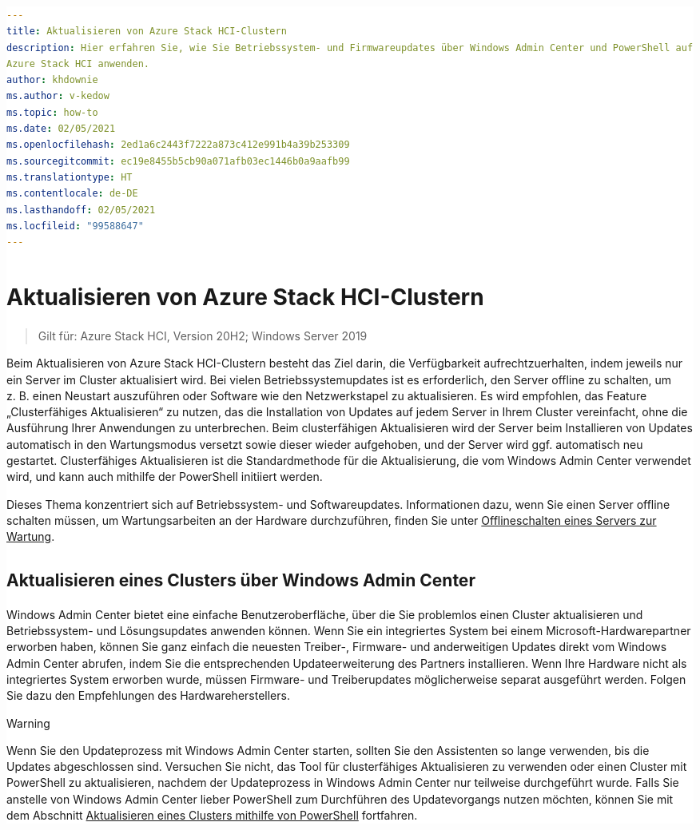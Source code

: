 ```yaml
---
title: Aktualisieren von Azure Stack HCI-Clustern
description: Hier erfahren Sie, wie Sie Betriebssystem- und Firmwareupdates über Windows Admin Center und PowerShell auf Azure Stack HCI anwenden.
author: khdownie
ms.author: v-kedow
ms.topic: how-to
ms.date: 02/05/2021
ms.openlocfilehash: 2ed1a6c2443f7222a873c412e991b4a39b253309
ms.sourcegitcommit: ec19e8455b5cb90a071afb03ec1446b0a9aafb99
ms.translationtype: HT
ms.contentlocale: de-DE
ms.lasthandoff: 02/05/2021
ms.locfileid: "99588647"
---
```

# <a name="update-azure-stack-hci-clusters"></a>Aktualisieren von Azure Stack HCI-Clustern

> Gilt für: Azure Stack HCI, Version 20H2; Windows Server 2019

Beim Aktualisieren von Azure Stack HCI-Clustern besteht das Ziel darin, die Verfügbarkeit aufrechtzuerhalten, indem jeweils nur ein Server im Cluster aktualisiert wird. Bei vielen Betriebssystemupdates ist es erforderlich, den Server offline zu schalten, um z. B. einen Neustart auszuführen oder Software wie den Netzwerkstapel zu aktualisieren. Es wird empfohlen, das Feature „Clusterfähiges Aktualisieren“ zu nutzen, das die Installation von Updates auf jedem Server in Ihrem Cluster vereinfacht, ohne die Ausführung Ihrer Anwendungen zu unterbrechen. Beim clusterfähigen Aktualisieren wird der Server beim Installieren von Updates automatisch in den Wartungsmodus versetzt sowie dieser wieder aufgehoben, und der Server wird ggf. automatisch neu gestartet. Clusterfähiges Aktualisieren ist die Standardmethode für die Aktualisierung, die vom Windows Admin Center verwendet wird, und kann auch mithilfe der PowerShell initiiert werden.

Dieses Thema konzentriert sich auf Betriebssystem- und Softwareupdates. Informationen dazu, wenn Sie einen Server offline schalten müssen, um Wartungsarbeiten an der Hardware durchzuführen, finden Sie unter [Offlineschalten eines Servers zur Wartung](maintain-servers.md).

## <a name="update-a-cluster-using-windows-admin-center"></a>Aktualisieren eines Clusters über Windows Admin Center

Windows Admin Center bietet eine einfache Benutzeroberfläche, über die Sie problemlos einen Cluster aktualisieren und Betriebssystem- und Lösungsupdates anwenden können. Wenn Sie ein integriertes System bei einem Microsoft-Hardwarepartner erworben haben, können Sie ganz einfach die neuesten Treiber-, Firmware- und anderweitigen Updates direkt vom Windows Admin Center abrufen, indem Sie die entsprechenden Updateerweiterung des Partners installieren. Wenn Ihre Hardware nicht als integriertes System erworben wurde, müssen Firmware- und Treiberupdates möglicherweise separat ausgeführt werden. Folgen Sie dazu den Empfehlungen des Hardwareherstellers.

   > [!WARNING]
   > Wenn Sie den Updateprozess mit Windows Admin Center starten, sollten Sie den Assistenten so lange verwenden, bis die Updates abgeschlossen sind. Versuchen Sie nicht, das Tool für clusterfähiges Aktualisieren zu verwenden oder einen Cluster mit PowerShell zu aktualisieren, nachdem der Updateprozess in Windows Admin Center nur teilweise durchgeführt wurde. Falls Sie anstelle von Windows Admin Center lieber PowerShell zum Durchführen des Updatevorgangs nutzen möchten, können Sie mit dem Abschnitt [Aktualisieren eines Clusters mithilfe von PowerShell](#update-a-cluster-using-powershell) fortfahren.
